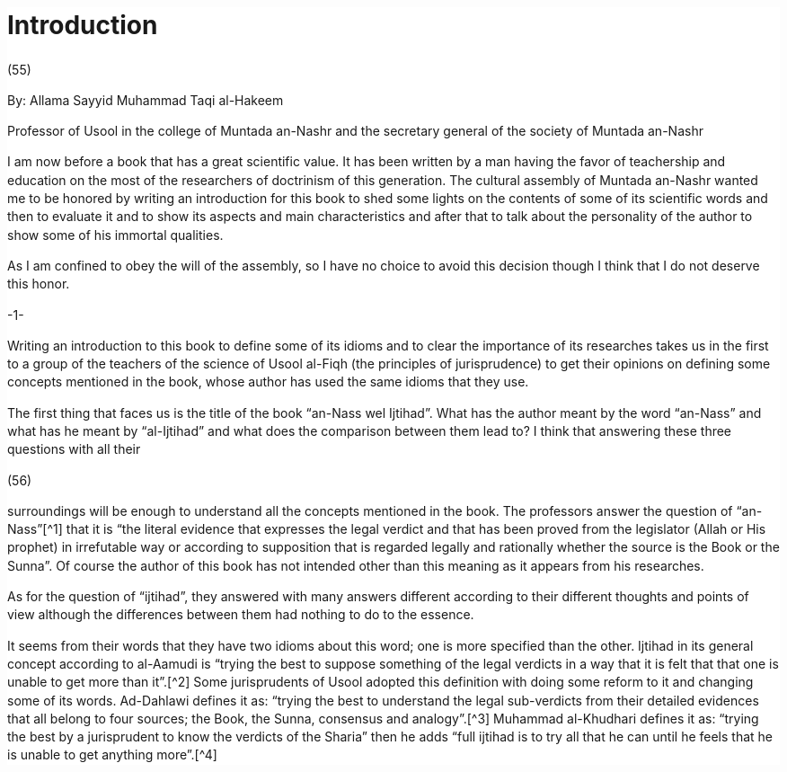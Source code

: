 Introduction
============

(55)

By: Allama Sayyid Muhammad Taqi al-Hakeem

Professor of Usool in the college of Muntada an-Nashr
and the secretary general of the society of Muntada an-Nashr


I am now before a book that has a great scientific value. It has been
written by a man having the favor of teachership and education on the
most of the researchers of doctrinism of this generation. The cultural
assembly of Muntada an-Nashr wanted me to be honored by writing an
introduction for this book to shed some lights on the contents of some
of its scientific words and then to evaluate it and to show its aspects
and main characteristics and after that to talk about the personality of
the author to show some of his immortal qualities.

As I am confined to obey the will of the assembly, so I have no choice
to avoid this decision though I think that I do not deserve this
honor.

-1-

Writing an introduction to this book to define some of its idioms and
to clear the importance of its researches takes us in the first to a
group of the teachers of the science of Usool al-Fiqh (the principles of
jurisprudence) to get their opinions on defining some concepts mentioned
in the book, whose author has used the same idioms that they use.

The first thing that faces us is the title of the book “an-Nass wel
Ijtihad”. What has the author meant by the word “an-Nass” and what has
he meant by “al-Ijtihad” and what does the comparison between them lead
to? I think that answering these three questions with all their

(56)

surroundings will be enough to understand all the concepts mentioned in
the book. The professors answer the question of “an-Nass”[^1] that it is
“the literal evidence that expresses the legal verdict and that has been
proved from the legislator (Allah or His prophet) in irrefutable way or
according to supposition that is regarded legally and rationally whether
the source is the Book or the Sunna”. Of course the author of this book
has not intended other than this meaning as it appears from his
researches.

As for the question of “ijtihad”, they answered with many answers
different according to their different thoughts and points of view
although the differences between them had nothing to do to the
essence.

It seems from their words that they have two idioms about this word;
one is more specified than the other. Ijtihad in its general concept
according to al-Aamudi is “trying the best to suppose something of the
legal verdicts in a way that it is felt that that one is unable to get
more than it”.[^2] Some jurisprudents of Usool adopted this definition
with doing some reform to it and changing some of its words. Ad-Dahlawi
defines it as: “trying the best to understand the legal sub-verdicts
from their detailed evidences that all belong to four sources; the Book,
the Sunna, consensus and analogy”.[^3] Muhammad al-Khudhari defines it
as: “trying the best by a jurisprudent to know the verdicts of the
Sharia” then he adds “full ijtihad is to try all that he can until he
feels that he is unable to get anything more”.[^4]
